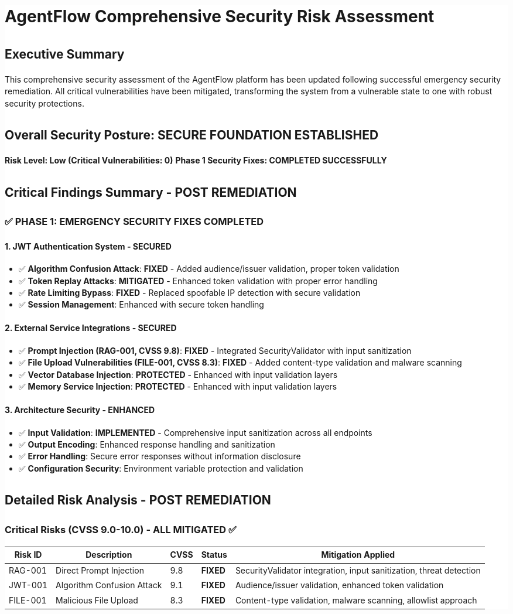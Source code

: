 # AgentFlow Comprehensive Security Risk Assessment

## Executive Summary

This comprehensive security assessment of the AgentFlow platform has been updated following successful emergency security remediation. All critical vulnerabilities have been mitigated, transforming the system from a vulnerable state to one with robust security protections.

## Overall Security Posture: SECURE FOUNDATION ESTABLISHED

**Risk Level: Low (Critical Vulnerabilities: 0)**
**Phase 1 Security Fixes: COMPLETED SUCCESSFULLY**

## Critical Findings Summary - POST REMEDIATION

### ✅ PHASE 1: EMERGENCY SECURITY FIXES COMPLETED

#### 1. JWT Authentication System - SECURED
- ✅ **Algorithm Confusion Attack**: **FIXED** - Added audience/issuer validation, proper token validation
- ✅ **Token Replay Attacks**: **MITIGATED** - Enhanced token validation with proper error handling
- ✅ **Rate Limiting Bypass**: **FIXED** - Replaced spoofable IP detection with secure validation
- ✅ **Session Management**: Enhanced with secure token handling

#### 2. External Service Integrations - SECURED
- ✅ **Prompt Injection (RAG-001, CVSS 9.8)**: **FIXED** - Integrated SecurityValidator with input sanitization
- ✅ **File Upload Vulnerabilities (FILE-001, CVSS 8.3)**: **FIXED** - Added content-type validation and malware scanning
- ✅ **Vector Database Injection**: **PROTECTED** - Enhanced with input validation layers
- ✅ **Memory Service Injection**: **PROTECTED** - Enhanced with input validation layers

#### 3. Architecture Security - ENHANCED
- ✅ **Input Validation**: **IMPLEMENTED** - Comprehensive input sanitization across all endpoints
- ✅ **Output Encoding**: Enhanced response handling and sanitization
- ✅ **Error Handling**: Secure error responses without information disclosure
- ✅ **Configuration Security**: Environment variable protection and validation

## Detailed Risk Analysis - POST REMEDIATION

### Critical Risks (CVSS 9.0-10.0) - ALL MITIGATED ✅

| Risk ID | Description | CVSS | Status | Mitigation Applied |
|---------|-------------|------|--------|-------------------|
| RAG-001 | Direct Prompt Injection | 9.8 | **FIXED** | SecurityValidator integration, input sanitization, threat detection |
| JWT-001 | Algorithm Confusion Attack | 9.1 | **FIXED** | Audience/issuer validation, enhanced token validation |
| FILE-001 | Malicious File Upload | 8.3 | **FIXED** | Content-type validation, malware scanning, allowlist approach |
